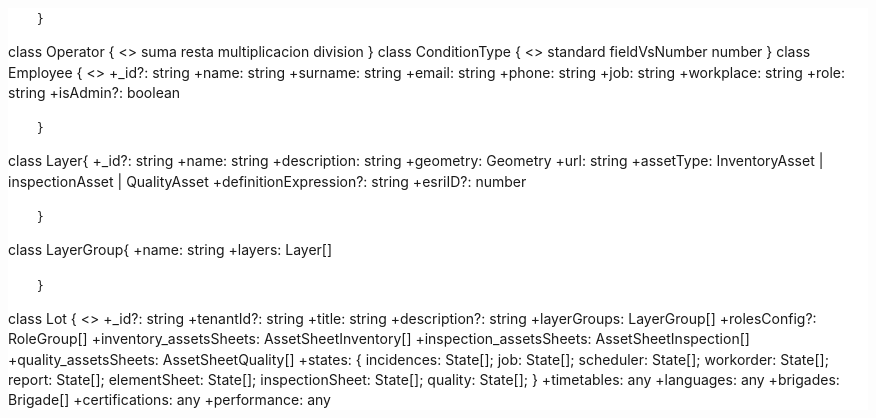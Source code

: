         }
class Operator {
        <<enumeration>>
        suma
resta
multiplicacion
division
      }
class ConditionType {
        <<enumeration>>
        standard
fieldVsNumber
number
      }
class Employee {
            <<interface>>
            +_id?: string
+name: string
+surname: string
+email: string
+phone: string
+job: string
+workplace: string
+role: string
+isAdmin?: boolean
            
        }
class Layer{
            +_id?: string
+name: string
+description: string
+geometry: Geometry
+url: string
+assetType: InventoryAsset | inspectionAsset | QualityAsset
+definitionExpression?: string
+esriID?: number
            
        }
class LayerGroup{
            +name: string
+layers: Layer[]
            
        }
class Lot {
            <<interface>>
            +_id?: string
+tenantId?: string
+title: string
+description?: string
+layerGroups: LayerGroup[]
+rolesConfig?: RoleGroup[]
+inventory_assetsSheets: AssetSheetInventory[]
+inspection_assetsSheets: AssetSheetInspection[]
+quality_assetsSheets: AssetSheetQuality[]
+states: { incidences: State[]; job: State[]; scheduler: State[]; workorder: State[]; report: State[]; elementSheet: State[]; inspectionSheet: State[]; quality: State[]; }
+timetables: any
+languages: any
+brigades: Brigade[]
+certifications: any
+performance: any
            